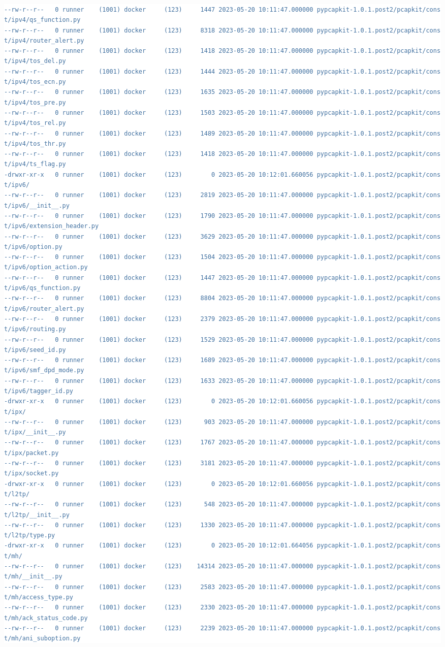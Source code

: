 ```diff
--rw-r--r--   0 runner    (1001) docker     (123)     1447 2023-05-20 10:11:47.000000 pypcapkit-1.0.1.post2/pcapkit/const/ipv4/qs_function.py
--rw-r--r--   0 runner    (1001) docker     (123)     8318 2023-05-20 10:11:47.000000 pypcapkit-1.0.1.post2/pcapkit/const/ipv4/router_alert.py
--rw-r--r--   0 runner    (1001) docker     (123)     1418 2023-05-20 10:11:47.000000 pypcapkit-1.0.1.post2/pcapkit/const/ipv4/tos_del.py
--rw-r--r--   0 runner    (1001) docker     (123)     1444 2023-05-20 10:11:47.000000 pypcapkit-1.0.1.post2/pcapkit/const/ipv4/tos_ecn.py
--rw-r--r--   0 runner    (1001) docker     (123)     1635 2023-05-20 10:11:47.000000 pypcapkit-1.0.1.post2/pcapkit/const/ipv4/tos_pre.py
--rw-r--r--   0 runner    (1001) docker     (123)     1503 2023-05-20 10:11:47.000000 pypcapkit-1.0.1.post2/pcapkit/const/ipv4/tos_rel.py
--rw-r--r--   0 runner    (1001) docker     (123)     1489 2023-05-20 10:11:47.000000 pypcapkit-1.0.1.post2/pcapkit/const/ipv4/tos_thr.py
--rw-r--r--   0 runner    (1001) docker     (123)     1418 2023-05-20 10:11:47.000000 pypcapkit-1.0.1.post2/pcapkit/const/ipv4/ts_flag.py
-drwxr-xr-x   0 runner    (1001) docker     (123)        0 2023-05-20 10:12:01.660056 pypcapkit-1.0.1.post2/pcapkit/const/ipv6/
--rw-r--r--   0 runner    (1001) docker     (123)     2819 2023-05-20 10:11:47.000000 pypcapkit-1.0.1.post2/pcapkit/const/ipv6/__init__.py
--rw-r--r--   0 runner    (1001) docker     (123)     1790 2023-05-20 10:11:47.000000 pypcapkit-1.0.1.post2/pcapkit/const/ipv6/extension_header.py
--rw-r--r--   0 runner    (1001) docker     (123)     3629 2023-05-20 10:11:47.000000 pypcapkit-1.0.1.post2/pcapkit/const/ipv6/option.py
--rw-r--r--   0 runner    (1001) docker     (123)     1504 2023-05-20 10:11:47.000000 pypcapkit-1.0.1.post2/pcapkit/const/ipv6/option_action.py
--rw-r--r--   0 runner    (1001) docker     (123)     1447 2023-05-20 10:11:47.000000 pypcapkit-1.0.1.post2/pcapkit/const/ipv6/qs_function.py
--rw-r--r--   0 runner    (1001) docker     (123)     8804 2023-05-20 10:11:47.000000 pypcapkit-1.0.1.post2/pcapkit/const/ipv6/router_alert.py
--rw-r--r--   0 runner    (1001) docker     (123)     2379 2023-05-20 10:11:47.000000 pypcapkit-1.0.1.post2/pcapkit/const/ipv6/routing.py
--rw-r--r--   0 runner    (1001) docker     (123)     1529 2023-05-20 10:11:47.000000 pypcapkit-1.0.1.post2/pcapkit/const/ipv6/seed_id.py
--rw-r--r--   0 runner    (1001) docker     (123)     1689 2023-05-20 10:11:47.000000 pypcapkit-1.0.1.post2/pcapkit/const/ipv6/smf_dpd_mode.py
--rw-r--r--   0 runner    (1001) docker     (123)     1633 2023-05-20 10:11:47.000000 pypcapkit-1.0.1.post2/pcapkit/const/ipv6/tagger_id.py
-drwxr-xr-x   0 runner    (1001) docker     (123)        0 2023-05-20 10:12:01.660056 pypcapkit-1.0.1.post2/pcapkit/const/ipx/
--rw-r--r--   0 runner    (1001) docker     (123)      903 2023-05-20 10:11:47.000000 pypcapkit-1.0.1.post2/pcapkit/const/ipx/__init__.py
--rw-r--r--   0 runner    (1001) docker     (123)     1767 2023-05-20 10:11:47.000000 pypcapkit-1.0.1.post2/pcapkit/const/ipx/packet.py
--rw-r--r--   0 runner    (1001) docker     (123)     3181 2023-05-20 10:11:47.000000 pypcapkit-1.0.1.post2/pcapkit/const/ipx/socket.py
-drwxr-xr-x   0 runner    (1001) docker     (123)        0 2023-05-20 10:12:01.660056 pypcapkit-1.0.1.post2/pcapkit/const/l2tp/
--rw-r--r--   0 runner    (1001) docker     (123)      548 2023-05-20 10:11:47.000000 pypcapkit-1.0.1.post2/pcapkit/const/l2tp/__init__.py
--rw-r--r--   0 runner    (1001) docker     (123)     1330 2023-05-20 10:11:47.000000 pypcapkit-1.0.1.post2/pcapkit/const/l2tp/type.py
-drwxr-xr-x   0 runner    (1001) docker     (123)        0 2023-05-20 10:12:01.664056 pypcapkit-1.0.1.post2/pcapkit/const/mh/
--rw-r--r--   0 runner    (1001) docker     (123)    14314 2023-05-20 10:11:47.000000 pypcapkit-1.0.1.post2/pcapkit/const/mh/__init__.py
--rw-r--r--   0 runner    (1001) docker     (123)     2583 2023-05-20 10:11:47.000000 pypcapkit-1.0.1.post2/pcapkit/const/mh/access_type.py
--rw-r--r--   0 runner    (1001) docker     (123)     2330 2023-05-20 10:11:47.000000 pypcapkit-1.0.1.post2/pcapkit/const/mh/ack_status_code.py
--rw-r--r--   0 runner    (1001) docker     (123)     2239 2023-05-20 10:11:47.000000 pypcapkit-1.0.1.post2/pcapkit/const/mh/ani_suboption.py
```